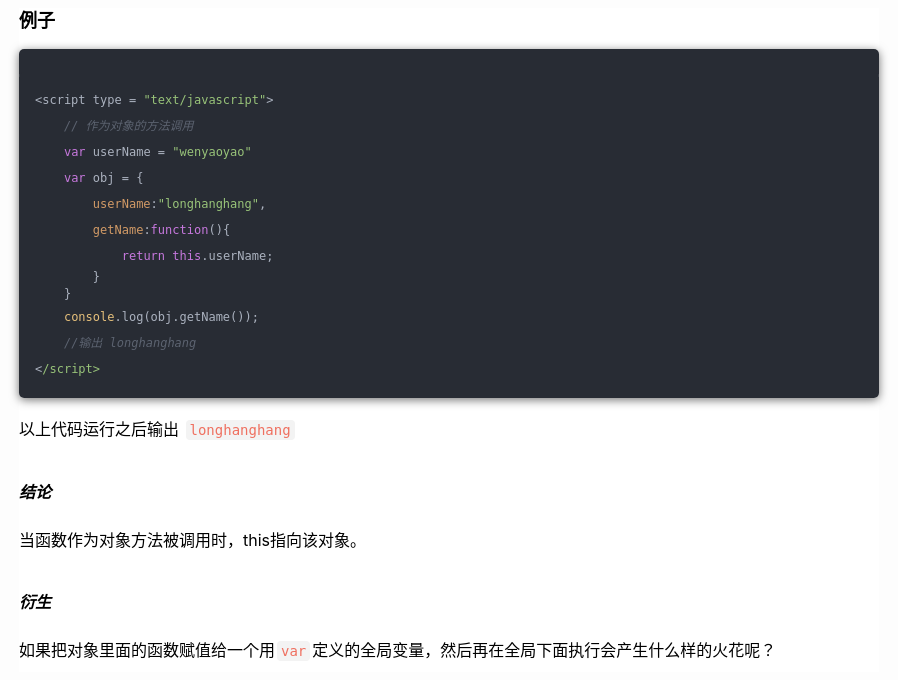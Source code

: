 <h4 data-tool="mdnice编辑器" style="margin-top: 30px; margin-bottom: 15px; padding: 0px; font-weight: bold; color: black; font-size: 18px;"><span class="prefix" style="display: none;"></span><span class="content">例子</span><span class="suffix" style="display: none;"></span></h4>
<pre class="custom" data-tool="mdnice编辑器" style="margin-top: 10px; margin-bottom: 10px; border-radius: 5px; box-shadow: rgba(0, 0, 0, 0.55) 0px 2px 10px;"><span style="display: block; background: url(https://files.mdnice.com/point.png); height: 30px; width: 100%; background-size: 40px; background-repeat: no-repeat; background-color: #282c34; margin-bottom: -7px; border-radius: 5px; background-position: 10px 10px;"></span><code class="hljs" style="overflow-x: auto; padding: 16px; color: #abb2bf; display: -webkit-box; font-family: Operator Mono, Consolas, Monaco, Menlo, monospace; font-size: 12px; -webkit-overflow-scrolling: touch; padding-top: 15px; background: #282c34; border-radius: 5px;">&lt;script&nbsp;type&nbsp;=&nbsp;<span class="hljs-string" style="color: #98c379; line-height: 26px;">"text/javascript"</span>&gt;<br>&nbsp;&nbsp;&nbsp;&nbsp;<span class="hljs-comment" style="color: #5c6370; font-style: italic; line-height: 26px;">//&nbsp;作为对象的方法调用</span><br>&nbsp;&nbsp;&nbsp;&nbsp;<span class="hljs-keyword" style="color: #c678dd; line-height: 26px;">var</span>&nbsp;userName&nbsp;=&nbsp;<span class="hljs-string" style="color: #98c379; line-height: 26px;">"wenyaoyao"</span><br>&nbsp;&nbsp;&nbsp;&nbsp;<span class="hljs-keyword" style="color: #c678dd; line-height: 26px;">var</span>&nbsp;obj&nbsp;=&nbsp;{<br>&nbsp;&nbsp;&nbsp;&nbsp;&nbsp;&nbsp;&nbsp;&nbsp;<span class="hljs-attr" style="color: #d19a66; line-height: 26px;">userName</span>:<span class="hljs-string" style="color: #98c379; line-height: 26px;">"longhanghang"</span>,<br>&nbsp;&nbsp;&nbsp;&nbsp;&nbsp;&nbsp;&nbsp;&nbsp;<span class="hljs-attr" style="color: #d19a66; line-height: 26px;">getName</span>:<span class="hljs-function" style="line-height: 26px;"><span class="hljs-keyword" style="color: #c678dd; line-height: 26px;">function</span>(<span class="hljs-params" style="line-height: 26px;"></span>)</span>{<br>&nbsp;&nbsp;&nbsp;&nbsp;&nbsp;&nbsp;&nbsp;&nbsp;&nbsp;&nbsp;&nbsp;&nbsp;<span class="hljs-keyword" style="color: #c678dd; line-height: 26px;">return</span>&nbsp;<span class="hljs-keyword" style="color: #c678dd; line-height: 26px;">this</span>.userName;<br>&nbsp;&nbsp;&nbsp;&nbsp;&nbsp;&nbsp;&nbsp;&nbsp;}<br>&nbsp;&nbsp;&nbsp;&nbsp;}<br>&nbsp;&nbsp;&nbsp;&nbsp;<span class="hljs-built_in" style="color: #e6c07b; line-height: 26px;">console</span>.log(obj.getName());<br>&nbsp;&nbsp;&nbsp;&nbsp;<span class="hljs-comment" style="color: #5c6370; font-style: italic; line-height: 26px;">//输出&nbsp;longhanghang</span><br>&lt;<span class="hljs-regexp" style="color: #98c379; line-height: 26px;">/script&gt;<br></span></code></pre>
<p data-tool="mdnice编辑器" style="font-size: 16px; padding-top: 8px; padding-bottom: 8px; margin: 0; line-height: 26px; color: black;">以上代码运行之后输出 <code style="font-size: 14px; word-wrap: break-word; padding: 2px 4px; border-radius: 4px; margin: 0 2px; background-color: rgba(27,31,35,.05); font-family: Operator Mono, Consolas, Monaco, Menlo, monospace; word-break: break-all; color: rgb(239, 112, 96);">longhanghang</code></p>
<h5 data-tool="mdnice编辑器" style="margin-top: 30px; margin-bottom: 15px; padding: 0px; font-weight: bold; color: black; font-size: 16px;"><span class="prefix" style="display: none;"></span><span class="content">结论</span><span class="suffix" style="display: none;"></span></h5>
<p data-tool="mdnice编辑器" style="font-size: 16px; padding-top: 8px; padding-bottom: 8px; margin: 0; line-height: 26px; color: black;">当函数作为对象方法被调用时，this指向该对象。</p>
<h5 data-tool="mdnice编辑器" style="margin-top: 30px; margin-bottom: 15px; padding: 0px; font-weight: bold; color: black; font-size: 16px;"><span class="prefix" style="display: none;"></span><span class="content">衍生</span><span class="suffix" style="display: none;"></span></h5>
<p data-tool="mdnice编辑器" style="font-size: 16px; padding-top: 8px; padding-bottom: 8px; margin: 0; line-height: 26px; color: black;">如果把对象里面的函数赋值给一个用<code style="font-size: 14px; word-wrap: break-word; padding: 2px 4px; border-radius: 4px; margin: 0 2px; background-color: rgba(27,31,35,.05); font-family: Operator Mono, Consolas, Monaco, Menlo, monospace; word-break: break-all; color: rgb(239, 112, 96);">var</code>定义的全局变量，然后再在全局下面执行会产生什么样的火花呢？</p>